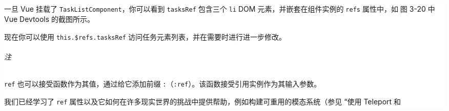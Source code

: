 
一旦 Vue 挂载了 `TaskListComponent`，你可以看到 `tasksRef` 包含三个 `li` DOM 元素，并嵌套在组件实例的 `refs` 属性中，如 图 3-20 中 Vue Devtools 的截图所示。

现在你可以使用 `this.$refs.tasksRef` 访问任务元素列表，并在需要时进行进一步修改。

###### 注

`ref` 也可以接受函数作为其值，通过给它添加前缀 `:`（`:ref`）。该函数接受引用实例作为其输入参数。

我们已经学习了 `ref` 属性以及它如何在许多现实世界的挑战中提供帮助，例如构建可重用的模态系统（参见 “使用 Teleport 和 <dialog> 元素实现模态框”）。接下来的部分将探讨如何通过混入（mixins）创建和共享组件间的标准配置。

![Vue Devtools 显示具有三个 li 元素的 tasksRef 引用实例](img/lvue_0320.png)

###### 图 3-20\. Vue Devtools 显示 `tasksRef` 引用实例

# 使用混入共享组件配置

实际上，某些组件共享类似的数据和行为并不罕见，比如咖啡馆和餐厅组件。这两个元素共享预订和接受付款的逻辑，但每个都有独特的特点。在这种情况下，你可以使用 `mixins` 属性来跨这两个组件共享标准功能。

例如，你可以创建一个包含两个组件 `DiningComponent` 和 `CafeComponent` 标准功能的 `restaurantMixin` 对象，如示例 3-28 所示。

##### 示例 3-28\. 一个 `restaurantMixin` 混入对象

```
/** mixins/restaurantMixin.ts */
import { defineComponent } from 'vue'

export const restaurantMixin = defineComponent({
  data() {
    return {
      menu: [],
      reservations: [],
      payments: [],
      title: 'Restaurant',
    };
  },
  methods: {
    makeReservation() {
      console.log("Reservation made");
    },
```